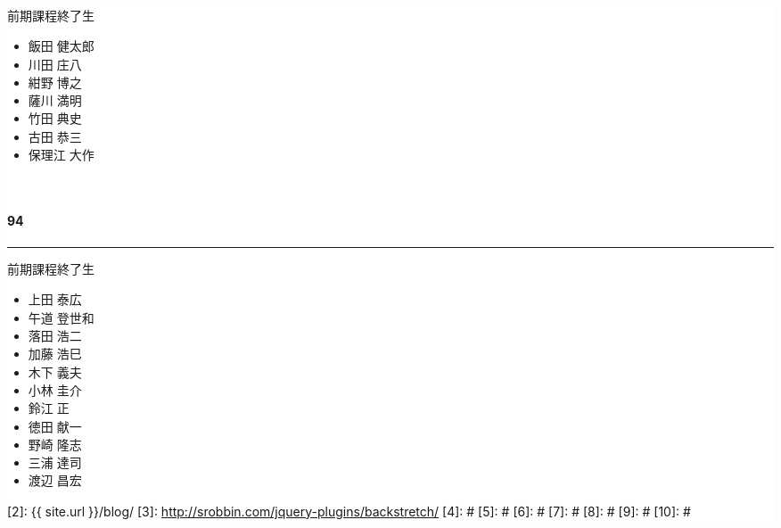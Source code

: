  <p>前期課程終了生</p>

- 飯田 健太郎
- 川田 庄八
- 紺野 博之
- 薩川 満明
- 竹田 典史
- 古田 恭三
- 保理江 大作


<br/>

#### 94
___

 <p>前期課程終了生</p>

- 上田 泰広
- 午道 登世和
- 落田 浩二
- 加藤 浩巳
- 木下 義夫
- 小林 圭介
- 鈴江 正
- 徳田 献一
- 野崎 隆志
- 三浦 達司
- 渡辺 昌宏




 [1]: http://kramdown.gettalong.org/converter/html.html#toc
 [2]: {{ site.url }}/blog/
 [3]: http://srobbin.com/jquery-plugins/backstretch/
 [4]: #
 [5]: #
 [6]: #
 [7]: #
 [8]: #
 [9]: #
 [10]: #
